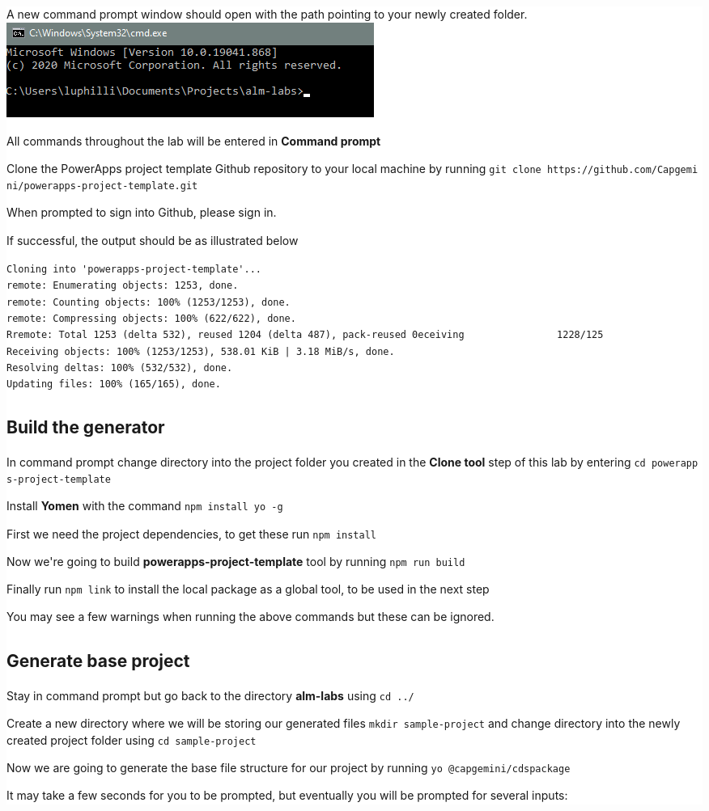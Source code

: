A new command prompt window should open with the path pointing to your newly created folder.
![image.png](.attachments/alm-new-project/image2.png)

All commands throughout the lab will be entered in **Command prompt**

Clone the PowerApps project template Github repository to your local machine by running
`git clone https://github.com/Capgemini/powerapps-project-template.git`

When prompted to sign into Github, please sign in.

If successful, the output should be as illustrated below

```
Cloning into 'powerapps-project-template'...
remote: Enumerating objects: 1253, done.
remote: Counting objects: 100% (1253/1253), done.
remote: Compressing objects: 100% (622/622), done.
Rremote: Total 1253 (delta 532), reused 1204 (delta 487), pack-reused 0eceiving                1228/125
Receiving objects: 100% (1253/1253), 538.01 KiB | 3.18 MiB/s, done.
Resolving deltas: 100% (532/532), done.
Updating files: 100% (165/165), done.
```

## Build the generator

In command prompt change directory into the project folder you created in the **Clone tool** step of this lab by entering `cd powerapps-project-template`

Install **Yomen** with the command `npm install yo -g`

First we need the project dependencies, to get these run `npm install`

Now we're going to build **powerapps-project-template** tool by running `npm run build`

Finally run `npm link` to install the local package as a global tool, to be used in the next step

You may see a few warnings when running the above commands but these can be ignored.

## Generate base project

Stay in command prompt but go back to the directory **alm-labs** using `cd ../`

Create a new directory where we will be storing our generated files `mkdir sample-project` and change directory into the newly created project folder using `cd sample-project`

Now we are going to generate the base file structure for our project by running `yo @capgemini/cdspackage`

It may take a few seconds for you to be prompted, but eventually you will be prompted for several inputs:
